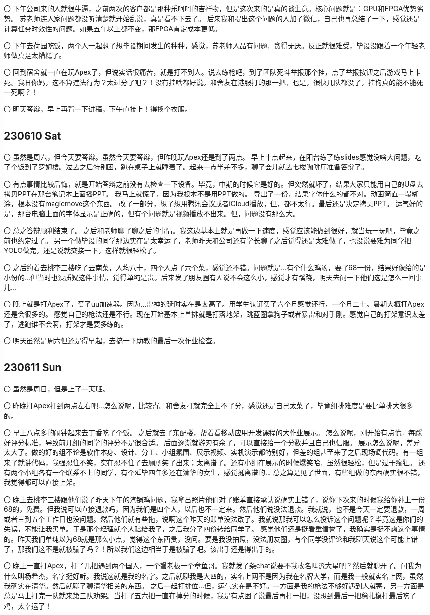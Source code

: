 〇 下午公司来的人就很牛逼，之前两次的客户都是那种乐呵呵的吉祥物，但是这次来的是真的谈生意。核心问题就是：GPU和FPGA优势劣势。
苏老师连人家问题都没听清楚就开始乱说，真是看不下去了。
后来我和提出这个问题的人加了微信，自己也再总结了一下，感觉还是计算任务时效性的问题。如果五年以上都不变，那FPGA肯定成本更低。

〇 下午去荷园吃饭，两个人一起想了想毕设期间发生的种种，感觉，苏老师人品有问题，贪得无厌。反正就很难受，毕设没跟着一个年轻老师做真是太糟糕了。

〇 回到宿舍就一直在玩Apex了，但说实话很痛苦，就是打不到人。说去练枪吧，到了团队死斗举报那个挂，点了举报按钮之后游戏马上卡死。我日你妈，这不算违法行为？太过分了吧？！没有挂啥都好说。和舍友在港服打的那一把，也是，很快几队都没了，挂狗真的能不能死一死啊？！

〇 明天答辩，早上再背一下讲稿，下午直接上！得换个衣服。

## 230610 Sat

〇 虽然是周六，但今天要答辩。虽然今天要答辩，但昨晚玩Apex还是到了两点。
早上十点起来，在阳台练了练slides感觉没啥大问题，吃了个饭到了罗姆楼。过去之后特别困，趴在桌子上就睡着了。起来一点半差不多，聊了会儿就去七楼咖啡厅准备答辩了。

〇 有点事情比较后悔，就是开始答辩之前没有去检查一下设备。毕竟，中期的时候它是好的。但突然就坏了，结果大家只能用自己的U盘去拷贝PPT在那台笔记本上面播PPT。
我马上就慌了，因为我根本不是用PPT做的。
导出了一份，结果字体什么的都不对。动画简直一塌糊涂，根本没有magicmove这个东西。
改了一部分，想了想用腾讯会议或者iCloud播放，但，都不太行。最后还是决定拷贝PPT。
运气好的是，那台电脑上面的字体显示是正确的，但有个问题就是视频播放不出来。但，问题没有那么大。

〇 总之答辩顺利结束了。
之后和老师聊了聊之后的事情。我这边基本上就是再做一下速度，感觉应该能做到很好，就当玩一玩吧，毕竟之前也约定过了。
另一个做毕设的同学那边实在是太幸运了，老师昨天和公司还有学长聊了之后觉得还是太难做了，也没说要难为同学把YOLO做完，还是说就交接一下，这样就很轻松了。

〇 之后约着去桃李三楼吃了云南菜，人均八十，四个人点了六个菜，感觉还不错。问题就是...有个什么鸡汤，要了68一份，结果好像给的是小份的...但当时也没质疑这件事情，觉得单纯是贵。后来发了朋友圈有人说不会这么小，感觉才有蹊跷，明天去问一下他们这是怎么一回事儿...

〇 晚上就是打Apex了，买了uu加速器。因为...雷神的延时实在是太高了。用学生认证买了六个月感觉还行，一个月二十。暑期大概打Apex还是会很多的。
感觉自己的枪法还是不行。现在开始基本上单排就是打落地架，跳蓝圈拿狗子或者暴雷和对手刚。感觉自己的打架意识太差了，逃跑谁不会啊，打架才是要多练的。

〇 明天虽然是周六但还是得早起，去搞一下助教的最后一次作业检查。

## 230611 Sun

〇 虽然是周日，但是上了一天班。

〇 昨晚打Apex打到两点左右吧...怎么说呢，比较寄。和舍友打就完全上不了分，感觉还是自己太菜了，毕竟组排难度是要比单排大很多的。

〇 早上八点多的闹钟起来去丁香吃了个饭。
之后就去了东配楼，帮着看移动应用开发课程的大作业展示。
怎么说呢，刚开始有点慌，每踩好评分标准，导致前几组的同学的评分不是很合适。
后面逐渐就游刃有余了，可以直接给一个分数并且自己也信服。
展示怎么说呢，差异太大了。做的好的组不论是软件本身、设计、分工、小组氛围、展示视频、实机演示都特别好，但差的组甚至来了之后现场调代码。有一组来了就讲代码，我强忍住不笑，实在忍不住了去厕所笑了出来；太离谱了。还有小组在展示的时候爆笑哈，虽然很轻松，但是过于癫狂。
还有两个小组各有一个联系不上的同学，有个延毕四年多还在清华的女生，感觉挺离谱的...
总之算是见了世面，有些组做的东西确实很不错，我觉得都可以直接上架。

〇 晚上去桃李三楼跟他们说了昨天下午的汽锅鸡问题，我拿出照片他们对了账单直接承认说确实上错了，说你下次来的时候我给你补上一份68的，免费。但我说可以直接退款吗，因为我们是四个人，以后也不一定来。然后他们说没法退款。我就说，也不是今天一定要退款，一周或者三到五个工作日也没问题。然后他们就有些拖，说啊这个昨天的账单没法改了。我就说那我可以怎么投诉这个问题呢？毕竟这是你们的失误，不能让我买单。于是那个经理就个人赔给我了，之后我分了四份转给同学了。
感觉他们还是挺看重信誉了，我确实是挺不爽这个事情的。昨天我们单纯以为68就是那么小点，觉得这个东西贵，没问。要是我没拍照，没法朋友圈，有个同学没评论和我聊天说这个可能上错了，那我们这不是就被骗了吗？！所以我们这边相当于是被骗了吧。该出手还是得出手的。

〇 晚上一直打Apex，打了几把遇到两个国人，一个蟹老板一个章鱼哥。我就发了条chat说要不我改名叫派大星吧？然后就聊开了。问我为什么叫杨希杰，名字挺好听。我说这就是我的名字。之后就聊我是大四的，实名上网不是因为我在名牌大学，而是我一般就实名上网，虽然我确实在清华。然后就聊了聊清华相关的东西。
之后一起打排位...但，运气实在是不好。一方面是我的枪法不够好遇到人就寄，另一方面是总是马上打完一队就来第三队劝架。当打了五六把一直在掉分的时候，我是有点困了说最后再打一把，没想到最后一把稳扎稳打最后吃了鸡，太幸运了！

